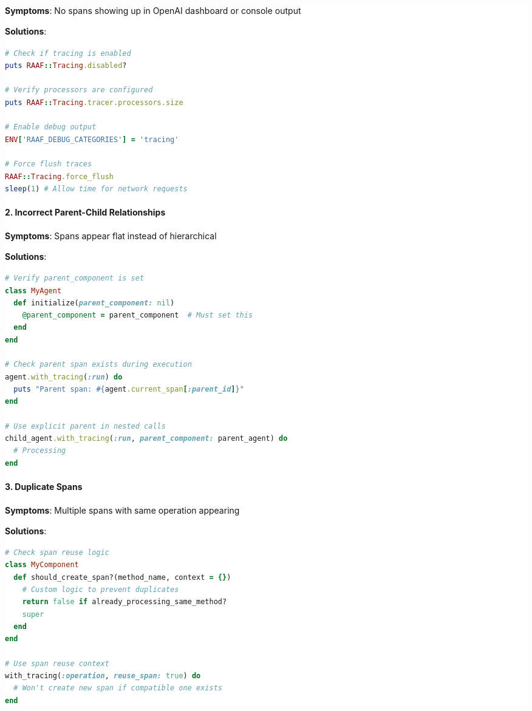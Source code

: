 **Symptoms**: No spans showing up in OpenAI dashboard or console output

**Solutions**:
```ruby
# Check if tracing is enabled
puts RAAF::Tracing.disabled?

# Verify processors are configured
puts RAAF::Tracing.tracer.processors.size

# Enable debug output
ENV['RAAF_DEBUG_CATEGORIES'] = 'tracing'

# Force flush traces
RAAF::Tracing.force_flush
sleep(1) # Allow time for network requests
```

#### 2. Incorrect Parent-Child Relationships

**Symptoms**: Spans appear flat instead of hierarchical

**Solutions**:
```ruby
# Verify parent_component is set
class MyAgent
  def initialize(parent_component: nil)
    @parent_component = parent_component  # Must set this
  end
end

# Check parent span exists during execution
agent.with_tracing(:run) do
  puts "Parent span: #{agent.current_span[:parent_id]}"
end

# Use explicit parent in nested calls
child_agent.with_tracing(:run, parent_component: parent_agent) do
  # Processing
end
```

#### 3. Duplicate Spans

**Symptoms**: Multiple spans with same operation appearing

**Solutions**:
```ruby
# Check span reuse logic
class MyComponent
  def should_create_span?(method_name, context = {})
    # Custom logic to prevent duplicates
    return false if already_processing_same_method?
    super
  end
end

# Use span reuse context
with_tracing(:operation, reuse_span: true) do
  # Won't create new span if compatible one exists
end
```

